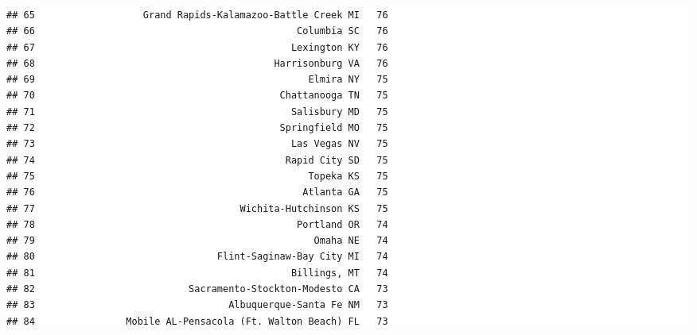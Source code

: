     ## 65                   Grand Rapids-Kalamazoo-Battle Creek MI   76
    ## 66                                              Columbia SC   76
    ## 67                                             Lexington KY   76
    ## 68                                          Harrisonburg VA   76
    ## 69                                                Elmira NY   75
    ## 70                                           Chattanooga TN   75
    ## 71                                             Salisbury MD   75
    ## 72                                           Springfield MO   75
    ## 73                                             Las Vegas NV   75
    ## 74                                            Rapid City SD   75
    ## 75                                                Topeka KS   75
    ## 76                                               Atlanta GA   75
    ## 77                                    Wichita-Hutchinson KS   75
    ## 78                                              Portland OR   74
    ## 79                                                 Omaha NE   74
    ## 80                                Flint-Saginaw-Bay City MI   74
    ## 81                                             Billings, MT   74
    ## 82                           Sacramento-Stockton-Modesto CA   73
    ## 83                                  Albuquerque-Santa Fe NM   73
    ## 84                Mobile AL-Pensacola (Ft. Walton Beach) FL   73